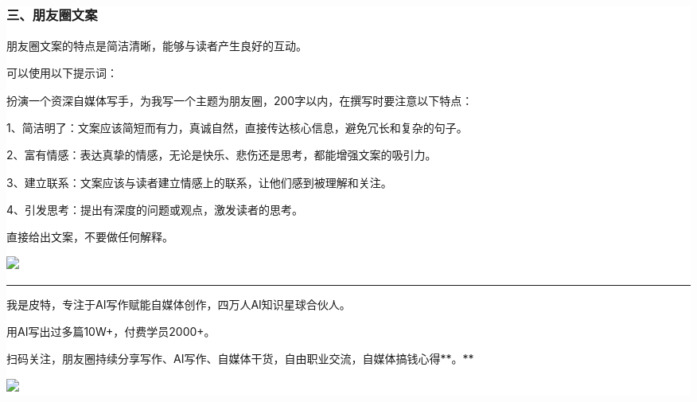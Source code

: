 ### **三、朋友圈文案**

朋友圈文案的特点是简洁清晰，能够与读者产生良好的互动。

可以使用以下提示词：

扮演一个资深自媒体写手，为我写一个主题为<xxx>朋友圈，200字以内，在撰写时要注意以下特点：

1、简洁明了：文案应该简短而有力，真诚自然，直接传达核心信息，避免冗长和复杂的句子。

2、富有情感：表达真挚的情感，无论是快乐、悲伤还是思考，都能增强文案的吸引力。

3、建立联系：文案应该与读者建立情感上的联系，让他们感到被理解和关注。

4、引发思考：提出有深度的问题或观点，激发读者的思考。

直接给出文案，不要做任何解释。

![](https://mmbiz.qpic.cn/mmbiz_png/Fn1mm08s7aPBq1IZF7zkBeiaQp3sU3lACP4cK34p4vdJJxcHmjUgCX8ob0OCNiaapHhvzgI7cbnXgO7n9giabkh2A/640?wx_fmt=png&from=appmsg)

* * *

我是皮特，专注于AI写作赋能自媒体创作，四万人AI知识星球合伙人。  

用AI写出过多篇10W+，付费学员2000+。  

扫码关注，朋友圈持续分享写作、AI写作、自媒体干货，自由职业交流，自媒体搞钱心得**。** 

**![](https://mmbiz.qpic.cn/mmbiz_jpg/Fn1mm08s7aPBq1IZF7zkBeiaQp3sU3lACJibVSKlyPUKyw0HseKuIE33jQnSE34QXPhqzFq0JiaDMJUiawwtQRGHicQ/640?wx_fmt=jpeg)**